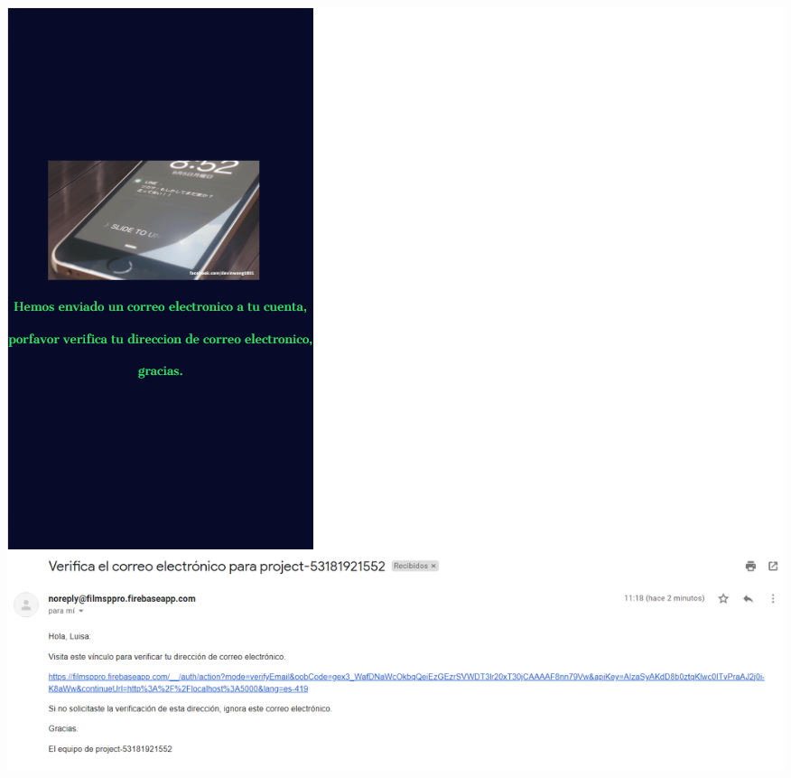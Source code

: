 ![imagen-verificacion-email](https://github.com/Lusaenz/BOG003-social-network/blob/main/src/img/mensaje-conf-email.png)
![imagen-verificacion-por-correo](https://github.com/Lusaenz/BOG003-social-network/blob/main/src/img/mensaje-email.png)